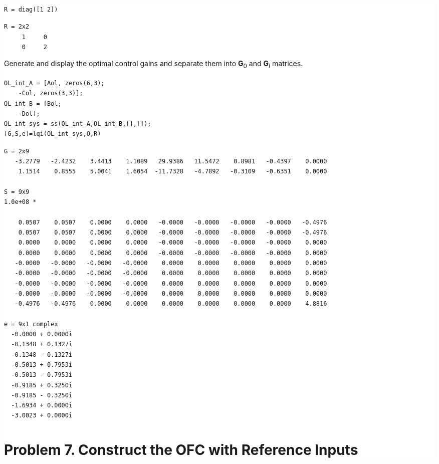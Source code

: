 ```matlab:Code
R = diag([1 2])
```

```text:Output
R = 2x2    
     1     0
     0     2

```

Generate and display the optimal control gains and separate them into ${\mathbf{G}}_0$ and ${\mathbf{G}}_I$ matrices.

```matlab:Code
OL_int_A = [Aol, zeros(6,3);
    -Col, zeros(3,3)];
OL_int_B = [Bol;
    -Dol];
OL_int_sys = ss(OL_int_A,OL_int_B,[],[]);
[G,S,e]=lqi(OL_int_sys,Q,R)
```

```text:Output
G = 2x9    
   -3.2779   -2.4232    3.4413    1.1089   29.9386   11.5472    0.8981   -0.4397    0.0000
    1.1514    0.8555    5.0041    1.6054  -11.7328   -4.7892   -0.3109   -0.6351    0.0000

S = 9x9    
1.0e+08 *

    0.0507    0.0507    0.0000    0.0000   -0.0000   -0.0000   -0.0000   -0.0000   -0.4976
    0.0507    0.0507    0.0000    0.0000   -0.0000   -0.0000   -0.0000   -0.0000   -0.4976
    0.0000    0.0000    0.0000    0.0000   -0.0000   -0.0000   -0.0000   -0.0000    0.0000
    0.0000    0.0000    0.0000    0.0000   -0.0000   -0.0000   -0.0000   -0.0000    0.0000
   -0.0000   -0.0000   -0.0000   -0.0000    0.0000    0.0000    0.0000    0.0000    0.0000
   -0.0000   -0.0000   -0.0000   -0.0000    0.0000    0.0000    0.0000    0.0000    0.0000
   -0.0000   -0.0000   -0.0000   -0.0000    0.0000    0.0000    0.0000    0.0000    0.0000
   -0.0000   -0.0000   -0.0000   -0.0000    0.0000    0.0000    0.0000    0.0000    0.0000
   -0.4976   -0.4976    0.0000    0.0000    0.0000    0.0000    0.0000    0.0000    4.8816

e = 9x1 complex    
  -0.0000 + 0.0000i
  -0.1348 + 0.1327i
  -0.1348 - 0.1327i
  -0.5013 + 0.7953i
  -0.5013 - 0.7953i
  -0.9185 + 0.3250i
  -0.9185 - 0.3250i
  -1.6934 + 0.0000i
  -3.0023 + 0.0000i

```

# Problem 7.  Construct the OFC with Reference Inputs
